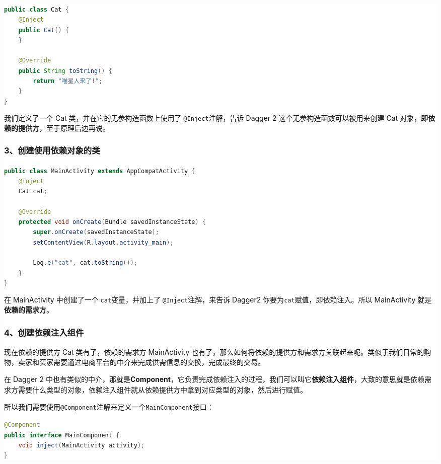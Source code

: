 

```java
public class Cat {
    @Inject
    public Cat() {
    }

    @Override
    public String toString() {
        return "喵星人来了!";
    }
}
```

我们定义了一个 Cat 类，并在它的无参构造函数上使用了 `@Inject`注解，告诉 Dagger 2 这个无参构造函数可以被用来创建 Cat 对象，**即依赖的提供方**，至于原理后边再说。

### 3、创建使用依赖对象的类



```java
public class MainActivity extends AppCompatActivity {
    @Inject
    Cat cat;

    @Override
    protected void onCreate(Bundle savedInstanceState) {
        super.onCreate(savedInstanceState);
        setContentView(R.layout.activity_main);
 
        Log.e("cat", cat.toString());
    }
}
```

在 MainActivity 中创建了一个 `cat`变量，并加上了 `@Inject`注解，来告诉 Dagger2 你要为`cat`赋值，即依赖注入。所以 MainActivity 就是**依赖的需求方**。

### 4、创建依赖注入组件

现在依赖的提供方 Cat 类有了，依赖的需求方 MainActivity 也有了，那么如何将依赖的提供方和需求方关联起来呢。类似于我们日常的购物，卖家和买家需要通过电商平台的中介来完成供需信息的交换，完成最终的交易。

在 Dagger 2 中也有类似的中介，那就是**Component**，它负责完成依赖注入的过程，我们可以叫它**依赖注入组件**，大致的意思就是依赖需求方需要什么类型的对象，依赖注入组件就从依赖提供方中拿到对应类型的对象，然后进行赋值。

所以我们需要使用`@Component`注解来定义一个`MainComponent`接口：



```java
@Component
public interface MainComponent {
    void inject(MainActivity activity);
}
```
